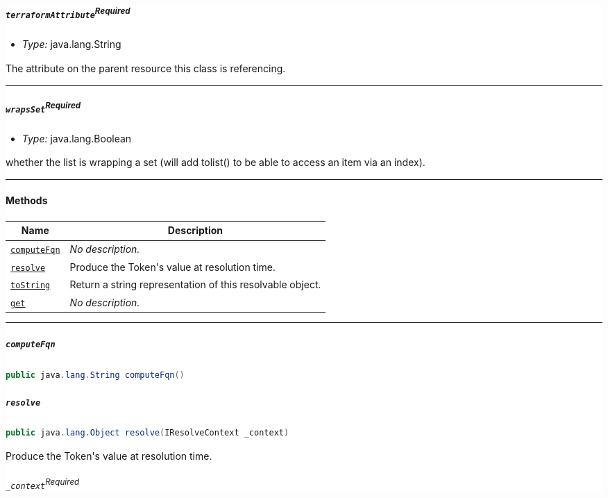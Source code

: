 ##### `terraformAttribute`<sup>Required</sup> <a name="terraformAttribute" id="@cdktf/provider-okta.groupSchemaProperty.GroupSchemaPropertyArrayOneOfList.Initializer.parameter.terraformAttribute"></a>

- *Type:* java.lang.String

The attribute on the parent resource this class is referencing.

---

##### `wrapsSet`<sup>Required</sup> <a name="wrapsSet" id="@cdktf/provider-okta.groupSchemaProperty.GroupSchemaPropertyArrayOneOfList.Initializer.parameter.wrapsSet"></a>

- *Type:* java.lang.Boolean

whether the list is wrapping a set (will add tolist() to be able to access an item via an index).

---

#### Methods <a name="Methods" id="Methods"></a>

| **Name** | **Description** |
| --- | --- |
| <code><a href="#@cdktf/provider-okta.groupSchemaProperty.GroupSchemaPropertyArrayOneOfList.computeFqn">computeFqn</a></code> | *No description.* |
| <code><a href="#@cdktf/provider-okta.groupSchemaProperty.GroupSchemaPropertyArrayOneOfList.resolve">resolve</a></code> | Produce the Token's value at resolution time. |
| <code><a href="#@cdktf/provider-okta.groupSchemaProperty.GroupSchemaPropertyArrayOneOfList.toString">toString</a></code> | Return a string representation of this resolvable object. |
| <code><a href="#@cdktf/provider-okta.groupSchemaProperty.GroupSchemaPropertyArrayOneOfList.get">get</a></code> | *No description.* |

---

##### `computeFqn` <a name="computeFqn" id="@cdktf/provider-okta.groupSchemaProperty.GroupSchemaPropertyArrayOneOfList.computeFqn"></a>

```java
public java.lang.String computeFqn()
```

##### `resolve` <a name="resolve" id="@cdktf/provider-okta.groupSchemaProperty.GroupSchemaPropertyArrayOneOfList.resolve"></a>

```java
public java.lang.Object resolve(IResolveContext _context)
```

Produce the Token's value at resolution time.

###### `_context`<sup>Required</sup> <a name="_context" id="@cdktf/provider-okta.groupSchemaProperty.GroupSchemaPropertyArrayOneOfList.resolve.parameter._context"></a>

